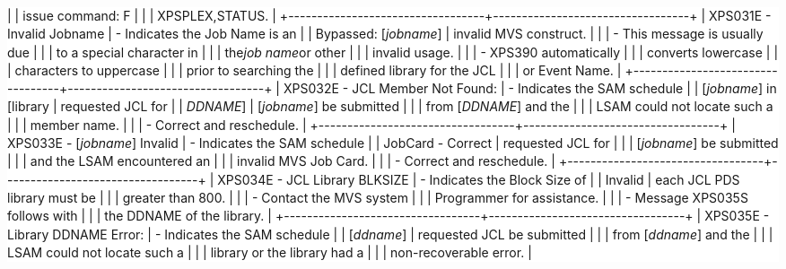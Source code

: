 |                                  |     issue command: F             |
|                                  |     XPSPLEX,STATUS.              |
+----------------------------------+----------------------------------+
| XPS031E - Invalid Jobname        | -   Indicates the Job Name is an |
| Bypassed: \[*jobname*\]          |     invalid MVS construct.       | |                                  | -   This message is usually due  |
|                                  |     to a special character in    |
|                                  |     the*job name*or other      |
|                                  |     invalid usage.               |
|                                  | -   XPS390 automatically         |
|                                  |     converts lowercase           |
|                                  |     characters to uppercase      |
|                                  |     prior to searching the       |
|                                  |     defined library for the JCL  |
|                                  |     or Event Name.               |
+----------------------------------+----------------------------------+
| XPS032E - JCL Member Not Found:  | -   Indicates the SAM schedule   |
| \[*jobname*\] in \[library       |     requested JCL for            | | *DDNAME*\]                       |     \[*jobname*\] be submitted   |
|                                  |     from \[*DDNAME*\] and the    | |                                  |     LSAM could not locate such a |
|                                  |     member name.                 |
|                                  | -   Correct and reschedule.      |
+----------------------------------+----------------------------------+
| XPS033E - \[*jobname*\] Invalid  | -   Indicates the SAM schedule   | | JobCard - Correct                |     requested JCL for            |
|                                  |     \[*jobname*\] be submitted   | |                                  |     and the LSAM encountered an  |
|                                  |     invalid MVS Job Card.        |
|                                  | -   Correct and reschedule.      |
+----------------------------------+----------------------------------+
| XPS034E - JCL Library BLKSIZE    | -   Indicates the Block Size of  |
| Invalid                          |     each JCL PDS library must be |
|                                  |     greater than 800.            |
|                                  | -   Contact the MVS system       |
|                                  |     Programmer for assistance.   |
|                                  | -   Message XPS035S follows with |
|                                  |     the DDNAME of the library.   |
+----------------------------------+----------------------------------+
| XPS035E - Library DDNAME Error:  | -   Indicates the SAM schedule   |
| \[*ddname*\]                     |     requested JCL be submitted   | |                                  |     from \[*ddname*\] and the    |
|                                  |     LSAM could not locate such a |
|                                  |     library or the library had a |
|                                  |     non-recoverable error.       |